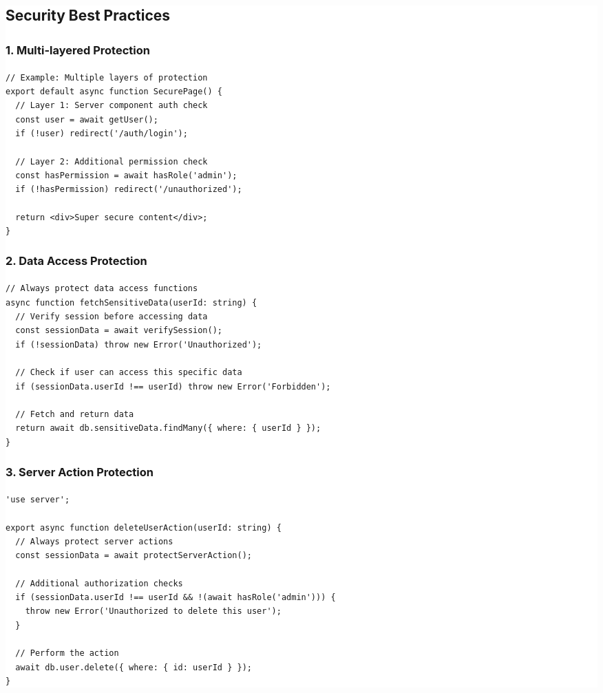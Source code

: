 ## Security Best Practices

### 1. Multi-layered Protection

```tsx
// Example: Multiple layers of protection
export default async function SecurePage() {
  // Layer 1: Server component auth check
  const user = await getUser();
  if (!user) redirect('/auth/login');

  // Layer 2: Additional permission check
  const hasPermission = await hasRole('admin');
  if (!hasPermission) redirect('/unauthorized');

  return <div>Super secure content</div>;
}
```

### 2. Data Access Protection

```tsx
// Always protect data access functions
async function fetchSensitiveData(userId: string) {
  // Verify session before accessing data
  const sessionData = await verifySession();
  if (!sessionData) throw new Error('Unauthorized');

  // Check if user can access this specific data
  if (sessionData.userId !== userId) throw new Error('Forbidden');

  // Fetch and return data
  return await db.sensitiveData.findMany({ where: { userId } });
}
```

### 3. Server Action Protection

```tsx
'use server';

export async function deleteUserAction(userId: string) {
  // Always protect server actions
  const sessionData = await protectServerAction();

  // Additional authorization checks
  if (sessionData.userId !== userId && !(await hasRole('admin'))) {
    throw new Error('Unauthorized to delete this user');
  }

  // Perform the action
  await db.user.delete({ where: { id: userId } });
}
```
